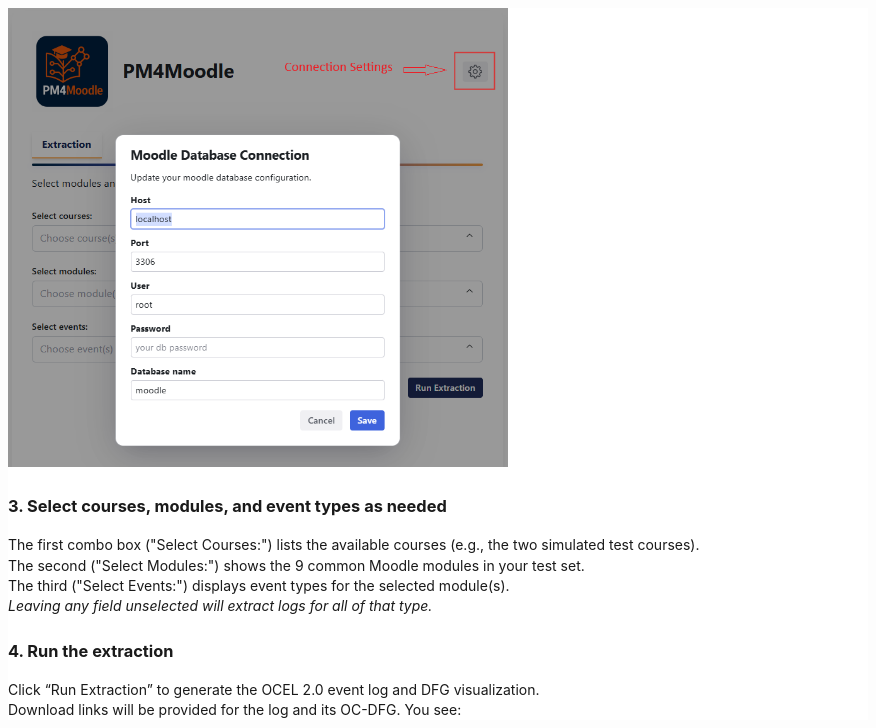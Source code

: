 <img src="figures/database-connection.png" alt="Test DB connection" width="500"/>
</p>

### 3. Select courses, modules, and event types as needed 
  The first combo box ("Select Courses:") lists the available courses (e.g., the two simulated test courses).  
  The second ("Select Modules:") shows the 9 common Moodle modules in your test set.  
  The third ("Select Events:") displays event types for the selected module(s).  
  _Leaving any field unselected will extract logs for all of that type._

### 4. Run the extraction
  Click “Run Extraction” to generate the OCEL 2.0 event log and DFG visualization.  
  Download links will be provided for the log and its OC-DFG. You see:
